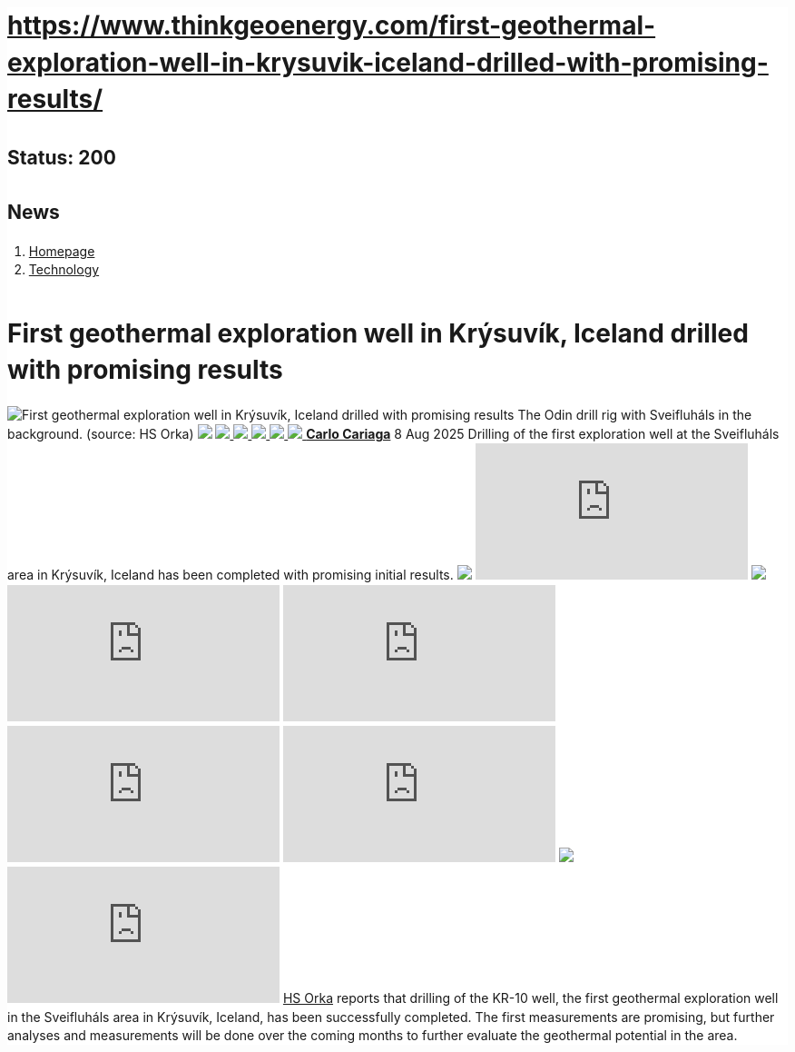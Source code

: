 # https://www.thinkgeoenergy.com/first-geothermal-exploration-well-in-krysuvik-iceland-drilled-with-promising-results/

Status: 200
---

## News
  1. [Homepage](https://www.thinkgeoenergy.com "Homepage")
  2. [Technology](https://www.thinkgeoenergy.com/category/technology/)


# First geothermal exploration well in Krýsuvík, Iceland drilled with promising results
![First geothermal exploration well in Krýsuvík, Iceland drilled with promising results](https://www.thinkgeoenergy.com/wp-content/uploads/2025/04/Krysuvik-drilling-rig-1024x683.jpg) The Odin drill rig with Sveifluháls in the background. (source: HS Orka)
![](https://www.thinkgeoenergy.com/wp-content/themes/tge/img/email-black-envelope-shape.png)
[ ![](https://www.thinkgeoenergy.com/wp-content/themes/tge/img/printer-tool-or-interface-symbol-for-print-button.png) ](https://www.thinkgeoenergy.com/first-geothermal-exploration-well-in-krysuvik-iceland-drilled-with-promising-results/)
[ ![](https://www.thinkgeoenergy.com/wp-content/themes/tge/img/social_twitter_100.jpg) ](https://x.com/thinkgeoenergy)
[ ![](https://www.thinkgeoenergy.com/wp-content/themes/tge/img/social_linkedin_100.png) ](javascript:void\(0\))
[ ![](https://www.thinkgeoenergy.com/wp-content/themes/tge/img/social_facebook_100.png) ](javascript:void\(0\))
[ ![](https://www.thinkgeoenergy.com/wp-content/uploads/2022/10/Carlo-new-photo-100x100.jpg) ](https://www.thinkgeoenergy.com/author/ccariaga/) [**Carlo Cariaga**](https://www.thinkgeoenergy.com/author/ccariaga/) 8 Aug 2025
Drilling of the first exploration well at the Sveifluháls area in Krýsuvík, Iceland has been completed with promising initial results.
[![](https://ads.thinkgeoenergy.com/images/dca4070464939a2994a515a77c380b1d.jpg)](https://ads.thinkgeoenergy.com/delivery/cl.php?bannerid=104&zoneid=38&sig=f79e1f308a08e7f3fa2725a083b0d3bc40b8650dbb1914d4332a8185b9ccc243&oadest=http%3A%2F%2Fexergy-orc.com%2F%3F%26utm_source%3Dthink%2Bgeo%2Benergy%26utm_medium%3Ddisplay%26utm_campaign%3Dthink%2Bgeo%2Benergy%2Bwebsite%2Badvertising)
![](https://ads.thinkgeoenergy.com/delivery/lg.php?bannerid=104&campaignid=1&zoneid=38&loc=https%3A%2F%2Fwww.thinkgeoenergy.com%2Ffirst-geothermal-exploration-well-in-krysuvik-iceland-drilled-with-promising-results%2F&cb=f6beb3f0b8)
[![](https://ads.thinkgeoenergy.com/images/4a3e2b3141477f469c9a365f6184a480.png)](https://ads.thinkgeoenergy.com/delivery/cl.php?bannerid=311&zoneid=39&sig=b3b3d564f7cfc242743c8edd9b7152f22a78ac6197d7f92e4cc0e73ca373289a&oadest=https%3A%2F%2Fwww.orcan-energy.com%2Fen%2F%3F%26utm_source%3Dthink%2Bgeo%2Benergy%26utm_medium%3Ddisplay%26utm_campaign%3Dthink%2Bgeo%2Benergy%2Bwebsite%2Badvertising)
![](https://ads.thinkgeoenergy.com/delivery/lg.php?bannerid=311&campaignid=1&zoneid=39&loc=https%3A%2F%2Fwww.thinkgeoenergy.com%2Ffirst-geothermal-exploration-well-in-krysuvik-iceland-drilled-with-promising-results%2F&cb=283f7a535c)
[![](https://ads.thinkgeoenergy.com/delivery/avw.php?zoneid=144&cb=1&n=a886266d)](https://ads.thinkgeoenergy.com/delivery/ck.php?n=a886266d&cb=1)
[![](https://ads.thinkgeoenergy.com/delivery/avw.php?zoneid=34&cb=1&n=a62ebb80)](https://ads.thinkgeoenergy.com/delivery/ck.php?n=a62ebb80&cb=1)
[![](https://ads.thinkgeoenergy.com/delivery/avw.php?zoneid=10&cb=1&n=ada237ed)](https://ads.thinkgeoenergy.com/delivery/ck.php?n=ada237ed&cb=1)
[![](https://ads.thinkgeoenergy.com/images/7e7c5bb8120b56faf9b98b6dd42a99e2.jpg)](https://ads.thinkgeoenergy.com/delivery/cl.php?bannerid=344&zoneid=136&sig=389321ea0439c998e1c90556efa5afb39da14ba04d90740966d794f512de5dbc&oadest=https%3A%2F%2Fwww.slb.com%2Fproducts-and-services%2Fscaling-new-energy-systems%2Fgeothermal%2Fgeothermal-consulting-services%3Futm_medium%3Dpaid%26utm_term%3Dbanner-ad%26utm_campaign%3D2025-geothermex-consulting-services-awareness)
![](https://ads.thinkgeoenergy.com/delivery/lg.php?bannerid=344&campaignid=1&zoneid=136&loc=https%3A%2F%2Fwww.thinkgeoenergy.com%2Ffirst-geothermal-exploration-well-in-krysuvik-iceland-drilled-with-promising-results%2F&cb=aa4b7c4d1e)
[HS Orka](https://www.hsorka.is/) reports that drilling of the KR-10 well, the first geothermal exploration well in the Sveifluháls area in Krýsuvík, Iceland, has been successfully completed. The first measurements are promising, but further analyses and measurements will be done over the coming months to further evaluate the geothermal potential in the area.